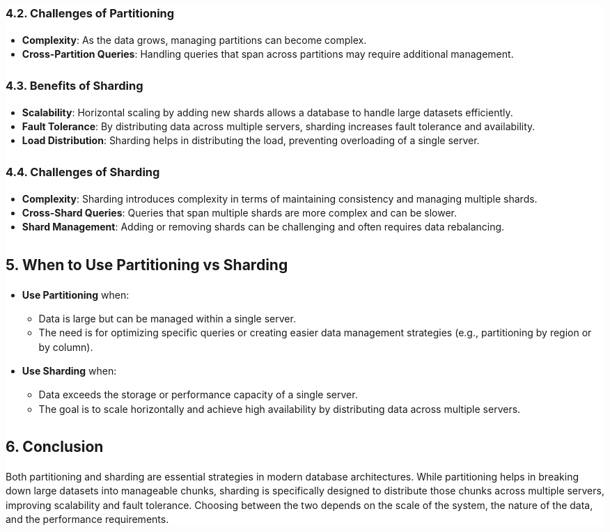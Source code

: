 ### 4.2. Challenges of Partitioning

- **Complexity**: As the data grows, managing partitions can become complex.
- **Cross-Partition Queries**: Handling queries that span across partitions may require additional management.

### 4.3. Benefits of Sharding

- **Scalability**: Horizontal scaling by adding new shards allows a database to handle large datasets efficiently.
- **Fault Tolerance**: By distributing data across multiple servers, sharding increases fault tolerance and availability.
- **Load Distribution**: Sharding helps in distributing the load, preventing overloading of a single server.

### 4.4. Challenges of Sharding

- **Complexity**: Sharding introduces complexity in terms of maintaining consistency and managing multiple shards.
- **Cross-Shard Queries**: Queries that span multiple shards are more complex and can be slower.
- **Shard Management**: Adding or removing shards can be challenging and often requires data rebalancing.

## 5. When to Use Partitioning vs Sharding

- **Use Partitioning** when:
  - Data is large but can be managed within a single server.
  - The need is for optimizing specific queries or creating easier data management strategies (e.g., partitioning by region or by column).
  
- **Use Sharding** when:
  - Data exceeds the storage or performance capacity of a single server.
  - The goal is to scale horizontally and achieve high availability by distributing data across multiple servers.

## 6. Conclusion

Both partitioning and sharding are essential strategies in modern database architectures. While partitioning helps in breaking down large datasets into manageable chunks, sharding is specifically designed to distribute those chunks across multiple servers, improving scalability and fault tolerance. Choosing between the two depends on the scale of the system, the nature of the data, and the performance requirements.



